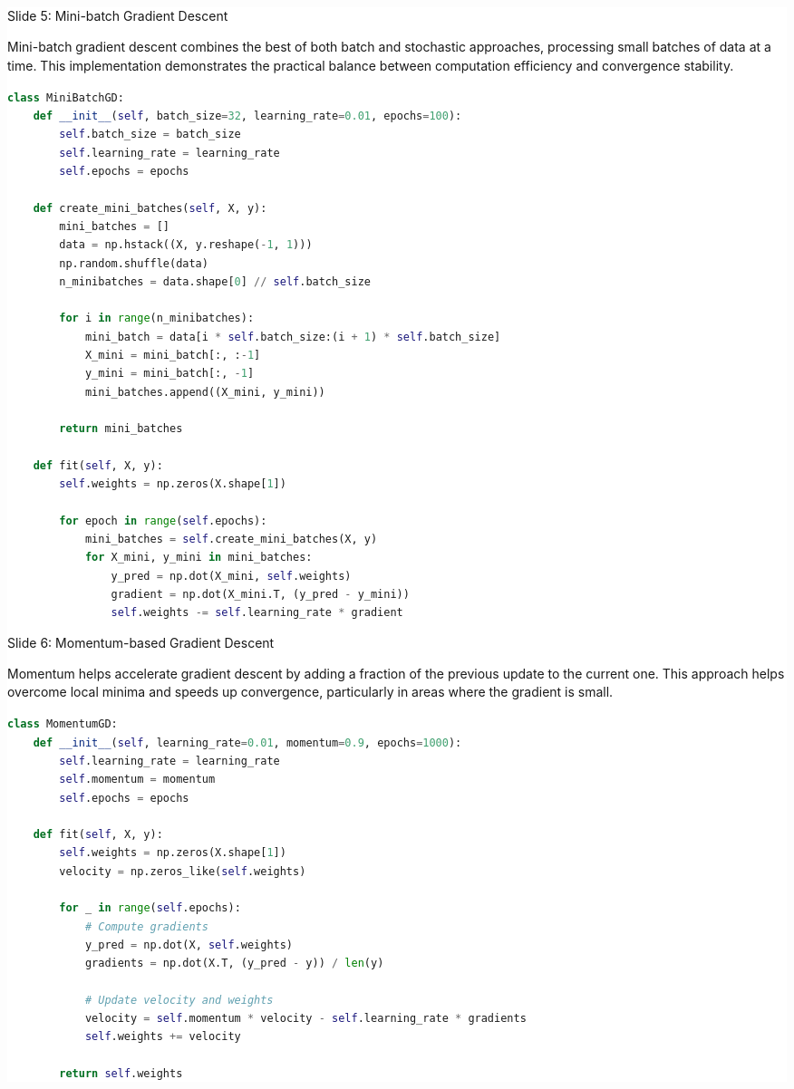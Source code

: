 Slide 5: Mini-batch Gradient Descent

Mini-batch gradient descent combines the best of both batch and stochastic approaches, processing small batches of data at a time. This implementation demonstrates the practical balance between computation efficiency and convergence stability.

```python
class MiniBatchGD:
    def __init__(self, batch_size=32, learning_rate=0.01, epochs=100):
        self.batch_size = batch_size
        self.learning_rate = learning_rate
        self.epochs = epochs
        
    def create_mini_batches(self, X, y):
        mini_batches = []
        data = np.hstack((X, y.reshape(-1, 1)))
        np.random.shuffle(data)
        n_minibatches = data.shape[0] // self.batch_size
        
        for i in range(n_minibatches):
            mini_batch = data[i * self.batch_size:(i + 1) * self.batch_size]
            X_mini = mini_batch[:, :-1]
            y_mini = mini_batch[:, -1]
            mini_batches.append((X_mini, y_mini))
            
        return mini_batches
    
    def fit(self, X, y):
        self.weights = np.zeros(X.shape[1])
        
        for epoch in range(self.epochs):
            mini_batches = self.create_mini_batches(X, y)
            for X_mini, y_mini in mini_batches:
                y_pred = np.dot(X_mini, self.weights)
                gradient = np.dot(X_mini.T, (y_pred - y_mini))
                self.weights -= self.learning_rate * gradient
```

Slide 6: Momentum-based Gradient Descent

Momentum helps accelerate gradient descent by adding a fraction of the previous update to the current one. This approach helps overcome local minima and speeds up convergence, particularly in areas where the gradient is small.

```python
class MomentumGD:
    def __init__(self, learning_rate=0.01, momentum=0.9, epochs=1000):
        self.learning_rate = learning_rate
        self.momentum = momentum
        self.epochs = epochs
        
    def fit(self, X, y):
        self.weights = np.zeros(X.shape[1])
        velocity = np.zeros_like(self.weights)
        
        for _ in range(self.epochs):
            # Compute gradients
            y_pred = np.dot(X, self.weights)
            gradients = np.dot(X.T, (y_pred - y)) / len(y)
            
            # Update velocity and weights
            velocity = self.momentum * velocity - self.learning_rate * gradients
            self.weights += velocity
            
        return self.weights

```